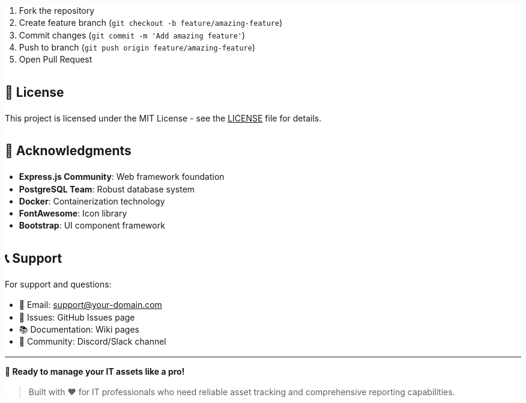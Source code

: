 1. Fork the repository
2. Create feature branch (`git checkout -b feature/amazing-feature`)
3. Commit changes (`git commit -m 'Add amazing feature'`)
4. Push to branch (`git push origin feature/amazing-feature`)
5. Open Pull Request

## 📄 License

This project is licensed under the MIT License - see the [LICENSE](LICENSE) file for details.

## 🙏 Acknowledgments

- **Express.js Community**: Web framework foundation
- **PostgreSQL Team**: Robust database system
- **Docker**: Containerization technology
- **FontAwesome**: Icon library
- **Bootstrap**: UI component framework

## 📞 Support

For support and questions:
- 📧 Email: support@your-domain.com
- 🐛 Issues: GitHub Issues page
- 📚 Documentation: Wiki pages
- 💬 Community: Discord/Slack channel

---

**🎉 Ready to manage your IT assets like a pro!**

> Built with ❤️ for IT professionals who need reliable asset tracking and comprehensive reporting capabilities.